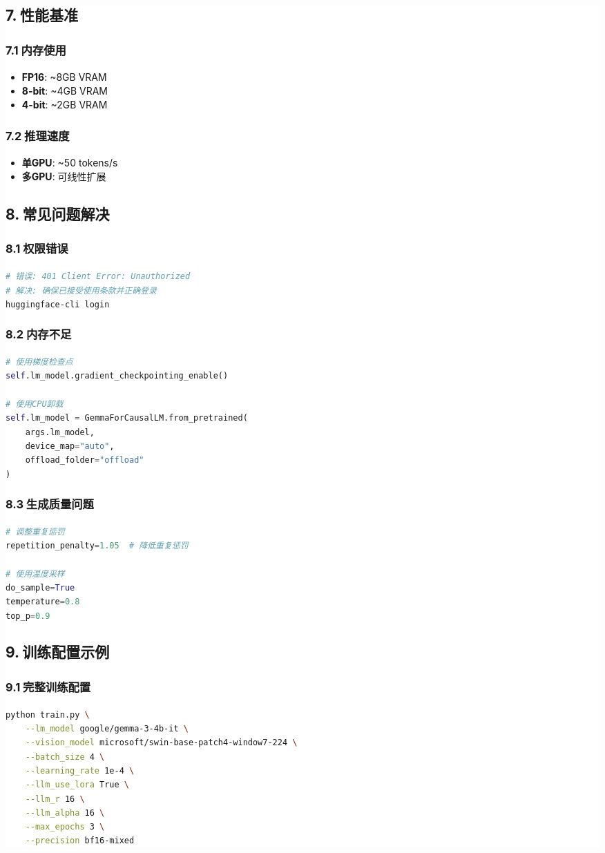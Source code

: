 ```python
```

## 7. 性能基准

### 7.1 内存使用
- **FP16**: ~8GB VRAM
- **8-bit**: ~4GB VRAM  
- **4-bit**: ~2GB VRAM

### 7.2 推理速度
- **单GPU**: ~50 tokens/s
- **多GPU**: 可线性扩展

## 8. 常见问题解决

### 8.1 权限错误
```bash
# 错误: 401 Client Error: Unauthorized
# 解决: 确保已接受使用条款并正确登录
huggingface-cli login
```

### 8.2 内存不足
```python
# 使用梯度检查点
self.lm_model.gradient_checkpointing_enable()

# 使用CPU卸载
self.lm_model = GemmaForCausalLM.from_pretrained(
    args.lm_model,
    device_map="auto",
    offload_folder="offload"
)
```

### 8.3 生成质量问题
```python
# 调整重复惩罚
repetition_penalty=1.05  # 降低重复惩罚

# 使用温度采样
do_sample=True
temperature=0.8
top_p=0.9
```

## 9. 训练配置示例

### 9.1 完整训练配置
```bash
python train.py \
    --lm_model google/gemma-3-4b-it \
    --vision_model microsoft/swin-base-patch4-window7-224 \
    --batch_size 4 \
    --learning_rate 1e-4 \
    --llm_use_lora True \
    --llm_r 16 \
    --llm_alpha 16 \
    --max_epochs 3 \
    --precision bf16-mixed
```

